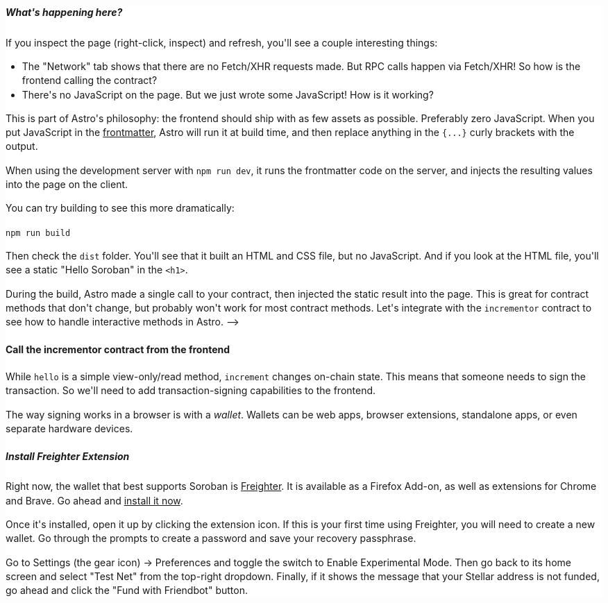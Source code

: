 ##### What's happening here?[​](#whats-happening-here "Direct link to What's happening here?")

If you inspect the page (right-click, inspect) and refresh, you'll see a couple interesting things:

- The "Network" tab shows that there are no Fetch/XHR requests made. But RPC calls happen via Fetch/XHR! So how is the frontend calling the contract?
- There's no JavaScript on the page. But we just wrote some JavaScript! How is it working?

This is part of Astro's philosophy: the frontend should ship with as few assets as possible. Preferably zero JavaScript. When you put JavaScript in the [frontmatter](https://docs.astro.build/en/core-concepts/astro-components/), Astro will run it at build time, and then replace anything in the `{...}` curly brackets with the output.

When using the development server with `npm run dev`, it runs the frontmatter code on the server, and injects the resulting values into the page on the client.

You can try building to see this more dramatically:

```
npm run build
```

Then check the `dist` folder. You'll see that it built an HTML and CSS file, but no JavaScript. And if you look at the HTML file, you'll see a static "Hello Soroban" in the `<h1>`.

During the build, Astro made a single call to your contract, then injected the static result into the page. This is great for contract methods that don't change, but probably won't work for most contract methods. Let's integrate with the `incrementor` contract to see how to handle interactive methods in Astro. -->

#### Call the incrementor contract from the frontend[​](#call-the-incrementor-contract-from-the-frontend "Direct link to Call the incrementor contract from the frontend")

While `hello` is a simple view-only/read method, `increment` changes on-chain state. This means that someone needs to sign the transaction. So we'll need to add transaction-signing capabilities to the frontend.

The way signing works in a browser is with a _wallet_. Wallets can be web apps, browser extensions, standalone apps, or even separate hardware devices.

##### Install Freighter Extension[​](#install-freighter-extension "Direct link to Install Freighter Extension")

Right now, the wallet that best supports Soroban is [Freighter](/docs/build/guides/freighter). It is available as a Firefox Add-on, as well as extensions for Chrome and Brave. Go ahead and [install it now](https://freighter.app).

Once it's installed, open it up by clicking the extension icon. If this is your first time using Freighter, you will need to create a new wallet. Go through the prompts to create a password and save your recovery passphrase.

Go to Settings (the gear icon) → Preferences and toggle the switch to Enable Experimental Mode. Then go back to its home screen and select "Test Net" from the top-right dropdown. Finally, if it shows the message that your Stellar address is not funded, go ahead and click the "Fund with Friendbot" button.

